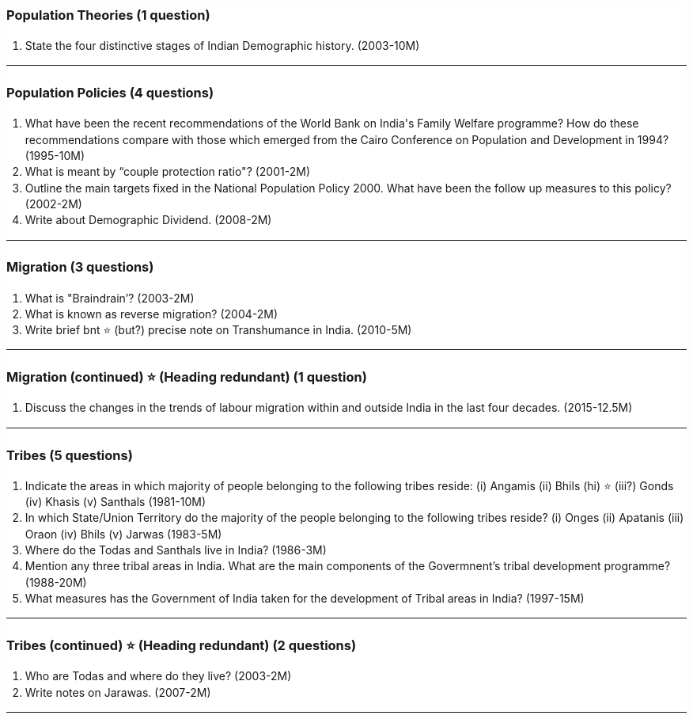 ### Population Theories (1 question)

1. State the four distinctive stages of Indian Demographic history. (2003-10M)

---

### Population Policies (4 questions)

1. What have been the recent recommendations of the World Bank on India's Family Welfare programme? How do these recommendations compare with those which emerged from the Cairo Conference on Population and Development in 1994? (1995-10M)
2. What is meant by “couple protection ratio"? (2001-2M)
3. Outline the main targets fixed in the National Population Policy 2000. What have been the follow up measures to this policy? (2002-2M)
4. Write about Demographic Dividend. (2008-2M)

---

### Migration (3 questions)

1. What is "Braindrain’? (2003-2M)
2. What is known as reverse migration? (2004-2M)
3. Write brief bnt ⭐ (but?) precise note on Transhumance in India. (2010-5M)

---

### Migration (continued) ⭐ (Heading redundant) (1 question)

1. Discuss the changes in the trends of labour migration within and outside India in the last four decades. (2015-12.5M)

---

### Tribes (5 questions)

1. Indicate the areas in which majority of people belonging to the following tribes reside: (i) Angamis (ii) Bhils (hi) ⭐ (iii?) Gonds (iv) Khasis (v) Santhals (1981-10M)
2. In which State/Union Territory do the majority of the people belonging to the following tribes reside? (i) Onges (ii) Apatanis (iii) Oraon (iv) Bhils (v) Jarwas (1983-5M)
3. Where do the Todas and Santhals live in India? (1986-3M)
4. Mention any three tribal areas in India. What are the main components of the Govermnent’s tribal development programme? (1988-20M)
5. What measures has the Government of India taken for the development of Tribal areas in India? (1997-15M)

---

### Tribes (continued) ⭐ (Heading redundant) (2 questions)

1. Who are Todas and where do they live? (2003-2M)
2. Write notes on Jarawas. (2007-2M)

---